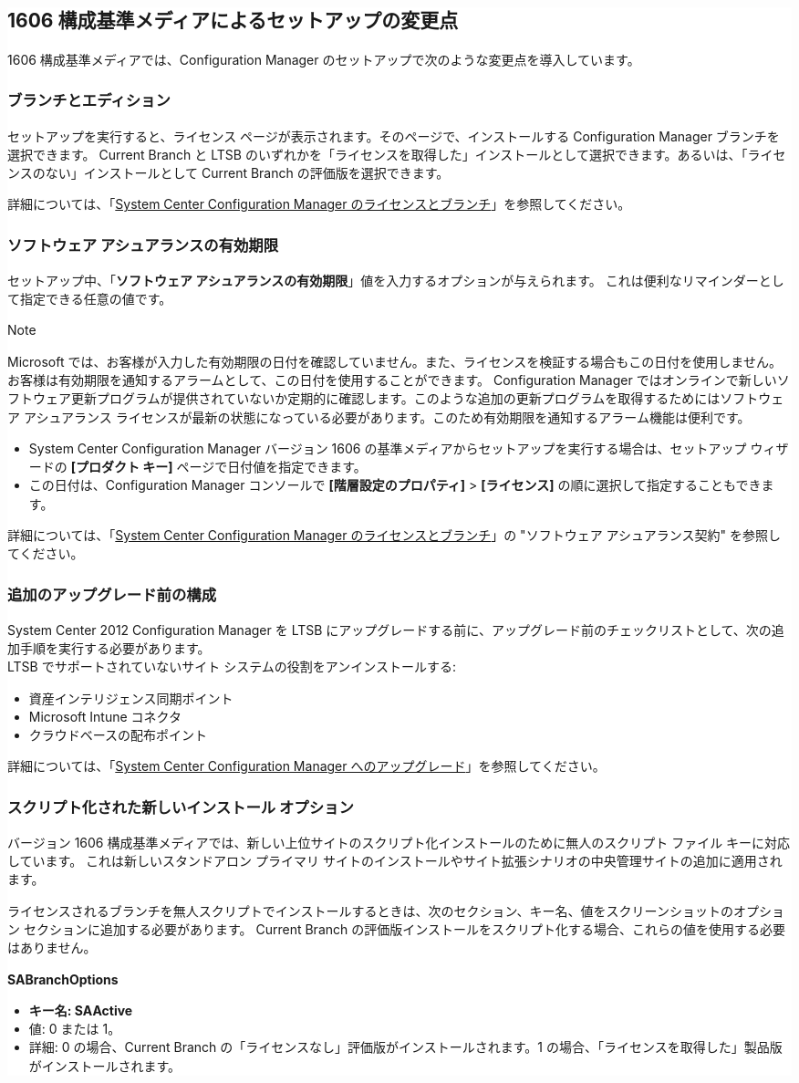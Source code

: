 
## <a name="changes-to-setup-with-the-1606-baseline-media"></a>1606 構成基準メディアによるセットアップの変更点
1606 構成基準メディアでは、Configuration Manager のセットアップで次のような変更点を導入しています。

### <a name="branch-and-edition"></a>ブランチとエディション
セットアップを実行すると、ライセンス ページが表示されます。そのページで、インストールする Configuration Manager ブランチを選択できます。 Current Branch と LTSB のいずれかを「ライセンスを取得した」インストールとして選択できます。あるいは、「ライセンスのない」インストールとして Current Branch の評価版を選択できます。

詳細については、「[System Center Configuration Manager のライセンスとブランチ](learn-more-editions.md)」を参照してください。

### <a name="software-assurance-expiration"></a>ソフトウェア アシュアランスの有効期限
セットアップ中、「**ソフトウェア アシュアランスの有効期限**」値を入力するオプションが与えられます。 これは便利なリマインダーとして指定できる任意の値です。

> [!NOTE]
> Microsoft では、お客様が入力した有効期限の日付を確認していません。また、ライセンスを検証する場合もこの日付を使用しません。  お客様は有効期限を通知するアラームとして、この日付を使用することができます。 Configuration Manager ではオンラインで新しいソフトウェア更新プログラムが提供されていないか定期的に確認します。このような追加の更新プログラムを取得するためにはソフトウェア アシュアランス ライセンスが最新の状態になっている必要があります。このため有効期限を通知するアラーム機能は便利です。    

- System Center Configuration Manager バージョン 1606 の基準メディアからセットアップを実行する場合は、セットアップ ウィザードの **[プロダクト キー]** ページで日付値を指定できます。
- この日付は、Configuration Manager コンソールで **[階層設定のプロパティ]** > **[ライセンス]** の順に選択して指定することもできます。

詳細については、「[System Center Configuration Manager のライセンスとブランチ](learn-more-editions.md)」の "ソフトウェア アシュアランス契約" を参照してください。


### <a name="additional-pre-upgrade-configurations"></a>追加のアップグレード前の構成
System Center 2012 Configuration Manager を LTSB にアップグレードする前に、アップグレード前のチェックリストとして、次の追加手順を実行する必要があります。  
LTSB でサポートされていないサイト システムの役割をアンインストールする:
- 資産インテリジェンス同期ポイント
- Microsoft Intune コネクタ
- クラウドベースの配布ポイント

詳細については、「[System Center Configuration Manager へのアップグレード](/sccm/core/servers/deploy/install/upgrade-to-configuration-manager)」を参照してください。


### <a name="new-scripted-installation-options"></a>スクリプト化された新しいインストール オプション
バージョン 1606 構成基準メディアでは、新しい上位サイトのスクリプト化インストールのために無人のスクリプト ファイル キーに対応しています。 これは新しいスタンドアロン プライマリ サイトのインストールやサイト拡張シナリオの中央管理サイトの追加に適用されます。

ライセンスされるブランチを無人スクリプトでインストールするときは、次のセクション、キー名、値をスクリーンショットのオプション セクションに追加する必要があります。 Current Branch の評価版インストールをスクリプト化する場合、これらの値を使用する必要はありません。  

 **SABranchOptions**
-   **キー名: SAActive**
  - 値: 0 または 1。  
  - 詳細:  0 の場合、Current Branch の「ライセンスなし」評価版がインストールされます。1 の場合、「ライセンスを取得した」製品版がインストールされます。   
